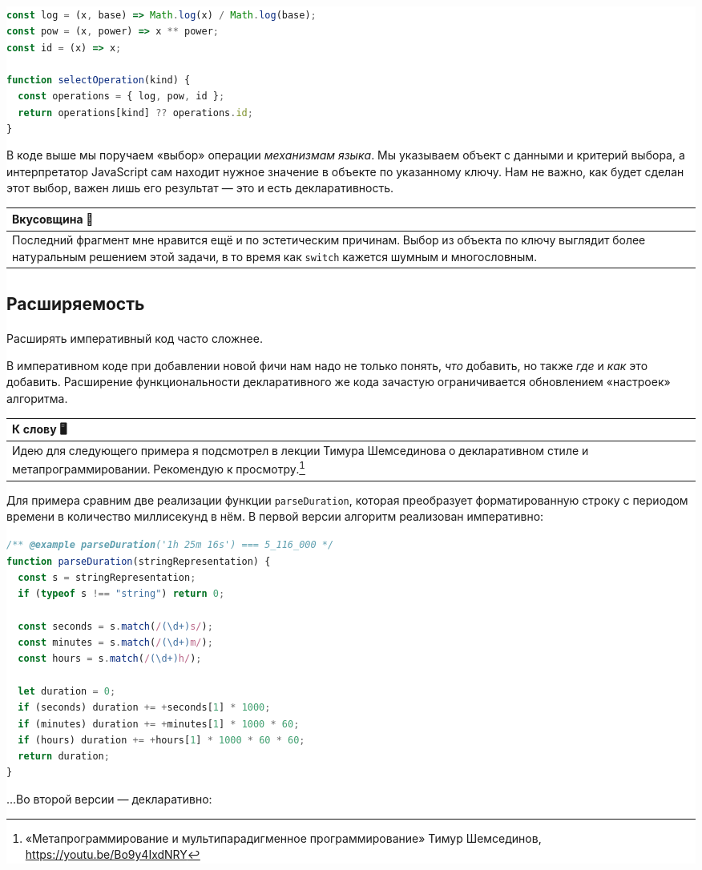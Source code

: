 ```js
const log = (x, base) => Math.log(x) / Math.log(base);
const pow = (x, power) => x ** power;
const id = (x) => x;

function selectOperation(kind) {
  const operations = { log, pow, id };
  return operations[kind] ?? operations.id;
}
```

В коде выше мы поручаем «выбор» операции _механизмам языка_. Мы указываем объект с данными и критерий выбора, а интерпретатор JavaScript сам находит нужное значение в объекте по указанному ключу. Нам не важно, как будет сделан этот выбор, важен лишь его результат — это и есть декларативность.

| Вкусовщина 🍕                                                                                                                                                                                     |
| :------------------------------------------------------------------------------------------------------------------------------------------------------------------------------------------------ |
| Последний фрагмент мне нравится ещё и по эстетическим причинам. Выбор из объекта по ключу выглядит более натуральным решением этой задачи, в то время как `switch` кажется шумным и многословным. |

## Расширяемость

Расширять императивный код часто сложнее.

В императивном коде при добавлении новой фичи нам надо не только понять, _что_ добавить, но также _где_ и _как_ это добавить. Расширение функциональности декларативного же кода зачастую ограничивается обновлением «настроек» алгоритма.

| К слову 🖥                                                                                                                                                      |
| :------------------------------------------------------------------------------------------------------------------------------------------------------------- |
| Идею для следующего примера я подсмотрел в лекции Тимура Шемсединова о декларативном стиле и метапрограммировании. Рекомендую к просмотру.[^metaprogrammingjs] |

Для примера сравним две реализации функции `parseDuration`, которая преобразует форматированную строку с периодом времени в количество миллисекунд в нём. В первой версии алгоритм реализован императивно:

```js
/** @example parseDuration('1h 25m 16s') === 5_116_000 */
function parseDuration(stringRepresentation) {
  const s = stringRepresentation;
  if (typeof s !== "string") return 0;

  const seconds = s.match(/(\d+)s/);
  const minutes = s.match(/(\d+)m/);
  const hours = s.match(/(\d+)h/);

  let duration = 0;
  if (seconds) duration += +seconds[1] * 1000;
  if (minutes) duration += +minutes[1] * 1000 * 60;
  if (hours) duration += +hours[1] * 1000 * 60 * 60;
  return duration;
}
```

...Во второй версии — декларативно:


[^scene]: “Your Code As a Crime Scene” by Adam Tornhill, https://www.goodreads.com/book/show/23627482-your-code-as-a-crime-scene
[^metaprogrammingjs]: «Метапрограммирование и мультипарадигменное программирование» Тимур Шемсединов, https://youtu.be/Bo9y4IxdNRY
[^twelvefactors]: 12 Factor Apps, https://12factor.net
[^tpp]: Transformation Priority Premise, Wikipedia https://en.wikipedia.org/wiki/Transformation_Priority_Premise
[^fsm]: Конечный Автомат, Википедия, https://ru.wikipedia.org/wiki/Конечный_автомат
[^fsmfrontend]: Управление состоянием приложения с помощью конечного автомата, https://bespoyasov.ru/blog/fsm-to-the-rescue/
[^xstate]: JavaScript and TypeScript finite state machines and statecharts, XState, https://github.com/statelyai/xstate
[^antifragile]: “Antifragile: Things That Gain from Disorder” by Nassim Nicholas Taleb, https://www.goodreads.com/book/show/13530973-antifragile
[^solid]: The Principles of OOD, Robert C. Martin, http://www.butunclebob.com/ArticleS.UncleBob.PrinciplesOfOod